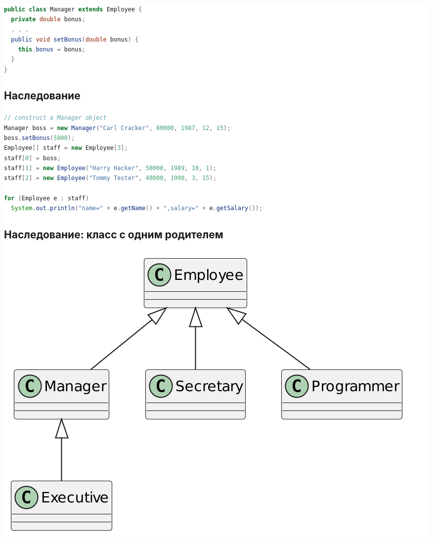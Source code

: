 ```java
public class Manager extends Employee {
  private double bonus;
  . . .
  public void setBonus(double bonus) {
    this.bonus = bonus;
  }
}
```

## Наследование

```java
// construct a Manager object
Manager boss = new Manager("Carl Cracker", 80000, 1987, 12, 15);
boss.setBonus(5000);
Employee[] staff = new Employee[3];
staff[0] = boss;
staff[1] = new Employee("Harry Hacker", 50000, 1989, 10, 1);
staff[2] = new Employee("Tommy Tester", 40000, 1990, 3, 15);

for (Employee e : staff)
  System.out.println("name=" + e.getName() + ",salary=" + e.getSalary());
```

## Наследование: класс с одним родителем

![img_8.png](img_8.png)
